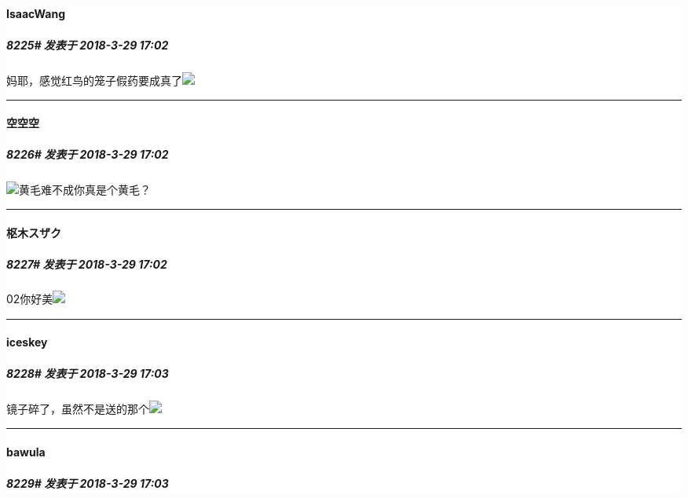 ####  IsaacWang  
##### 8225#       发表于 2018-3-29 17:02




妈耶，感觉红鸟的笼子假药要成真了<img src="https://static.saraba1st.com/image/smiley/face2017/112.png" referrerpolicy="no-referrer">







-----

####  空空空  
##### 8226#       发表于 2018-3-29 17:02



<img src="https://static.saraba1st.com/image/smiley/face2017/209.gif" referrerpolicy="no-referrer">黄毛难不成你真是个黄毛？







-----

####  枢木スザク  
##### 8227#       发表于 2018-3-29 17:02




02你好美<img src="https://static.saraba1st.com/image/smiley/face2017/049.png" referrerpolicy="no-referrer">







-----

####  iceskey  
##### 8228#       发表于 2018-3-29 17:03




镜子碎了，虽然不是送的那个<img src="https://static.saraba1st.com/image/smiley/face2017/001.png" referrerpolicy="no-referrer">







-----

####  bawula  
##### 8229#       发表于 2018-3-29 17:03
